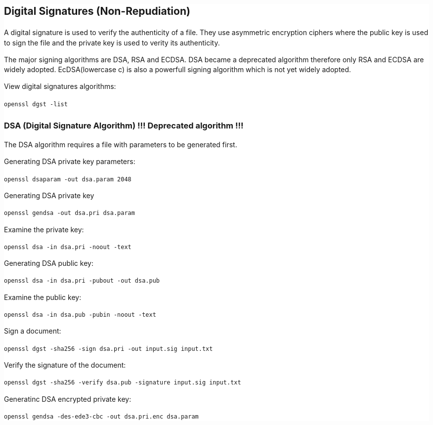 ## Digital Signatures (Non-Repudiation) <a name="chap3"></a>

A digital signature is used to verify the authenticity of a file. 
They use asymmetric encryption ciphers where the public key is used
to sign the file and the private key is used to verity its authenticity.

The major signing algorithms are DSA, RSA and ECDSA. DSA became a deprecated algorithm therefore
only RSA and ECDSA are widely adopted. EcDSA(lowercase c) is also a powerfull signing algorithm which
is not yet widely adopted.

View digital signatures algorithms:
```
openssl dgst -list
```

### DSA (Digital Signature Algorithm) !!! Deprecated algorithm !!! <a name="chap3sub1"></a>

The DSA algorithm requires a file with parameters to be generated first.

Generating DSA private key parameters:
```
openssl dsaparam -out dsa.param 2048
```

Generating DSA private key
```
openssl gendsa -out dsa.pri dsa.param
```

Examine the private key:
```
openssl dsa -in dsa.pri -noout -text
```

Generating DSA public key:
```
openssl dsa -in dsa.pri -pubout -out dsa.pub
```

Examine the public key:
```
openssl dsa -in dsa.pub -pubin -noout -text
```

Sign a document:
```
openssl dgst -sha256 -sign dsa.pri -out input.sig input.txt
```

Verify the signature of the document:
```
openssl dgst -sha256 -verify dsa.pub -signature input.sig input.txt
```

Generatinc DSA encrypted private key:
```
openssl gendsa -des-ede3-cbc -out dsa.pri.enc dsa.param
```
